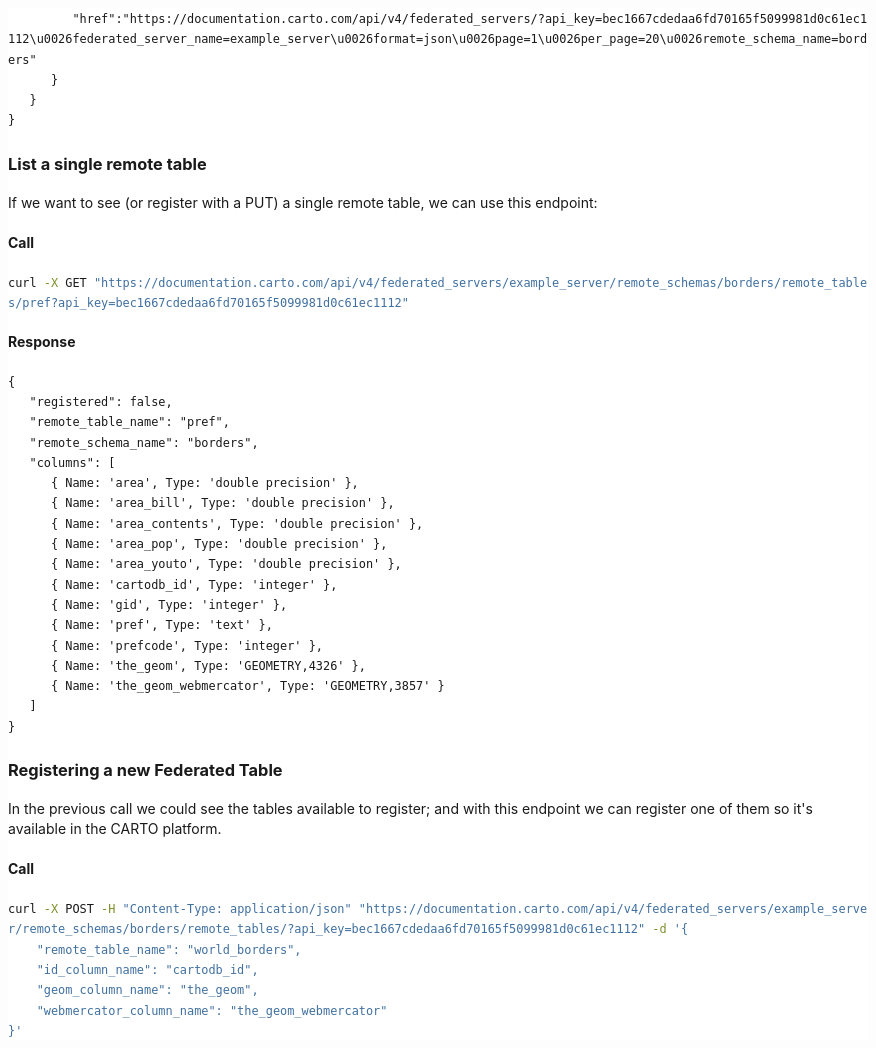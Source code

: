 ```
         "href":"https://documentation.carto.com/api/v4/federated_servers/?api_key=bec1667cdedaa6fd70165f5099981d0c61ec1112\u0026federated_server_name=example_server\u0026format=json\u0026page=1\u0026per_page=20\u0026remote_schema_name=borders"
      }
   }
}
```

### List a single remote table

If we want to see (or register with a PUT) a single remote table, we can use this endpoint:

#### Call

```bash
curl -X GET "https://documentation.carto.com/api/v4/federated_servers/example_server/remote_schemas/borders/remote_tables/pref?api_key=bec1667cdedaa6fd70165f5099981d0c61ec1112"
```

#### Response

```
{
   "registered": false,
   "remote_table_name": "pref",
   "remote_schema_name": "borders",
   "columns": [
      { Name: 'area', Type: 'double precision' },
      { Name: 'area_bill', Type: 'double precision' },
      { Name: 'area_contents', Type: 'double precision' },
      { Name: 'area_pop', Type: 'double precision' },
      { Name: 'area_youto', Type: 'double precision' },
      { Name: 'cartodb_id', Type: 'integer' },
      { Name: 'gid', Type: 'integer' },
      { Name: 'pref', Type: 'text' },
      { Name: 'prefcode', Type: 'integer' },
      { Name: 'the_geom', Type: 'GEOMETRY,4326' },
      { Name: 'the_geom_webmercator', Type: 'GEOMETRY,3857' }
   ]
}
```

### Registering a new Federated Table

In the previous call we could see the tables available to register; and with this endpoint we can register one of them so it's available in the CARTO platform.

#### Call

```bash
curl -X POST -H "Content-Type: application/json" "https://documentation.carto.com/api/v4/federated_servers/example_server/remote_schemas/borders/remote_tables/?api_key=bec1667cdedaa6fd70165f5099981d0c61ec1112" -d '{
    "remote_table_name": "world_borders",
    "id_column_name": "cartodb_id",
    "geom_column_name": "the_geom",
    "webmercator_column_name": "the_geom_webmercator"
}'
```

